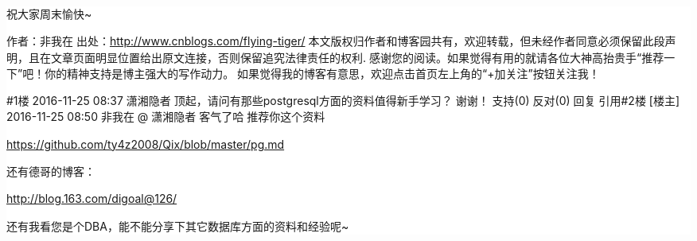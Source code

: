 祝大家周末愉快~

作者：非我在
出处：http://www.cnblogs.com/flying-tiger/
本文版权归作者和博客园共有，欢迎转载，但未经作者同意必须保留此段声明，且在文章页面明显位置给出原文连接，否则保留追究法律责任的权利.
感谢您的阅读。如果觉得有用的就请各位大神高抬贵手“推荐一下”吧！你的精神支持是博主强大的写作动力。
如果觉得我的博客有意思，欢迎点击首页左上角的“+加关注”按钮关注我！

#1楼 2016-11-25 08:37 潇湘隐者
顶起，请问有那些postgresql方面的资料值得新手学习？ 谢谢！
支持(0) 反对(0)
   回复 引用#2楼 [楼主] 2016-11-25 08:50 非我在
@ 潇湘隐者
客气了哈 推荐你这个资料

https://github.com/ty4z2008/Qix/blob/master/pg.md

还有德哥的博客：

http://blog.163.com/digoal@126/

还有我看您是个DBA，能不能分享下其它数据库方面的资料和经验呢~